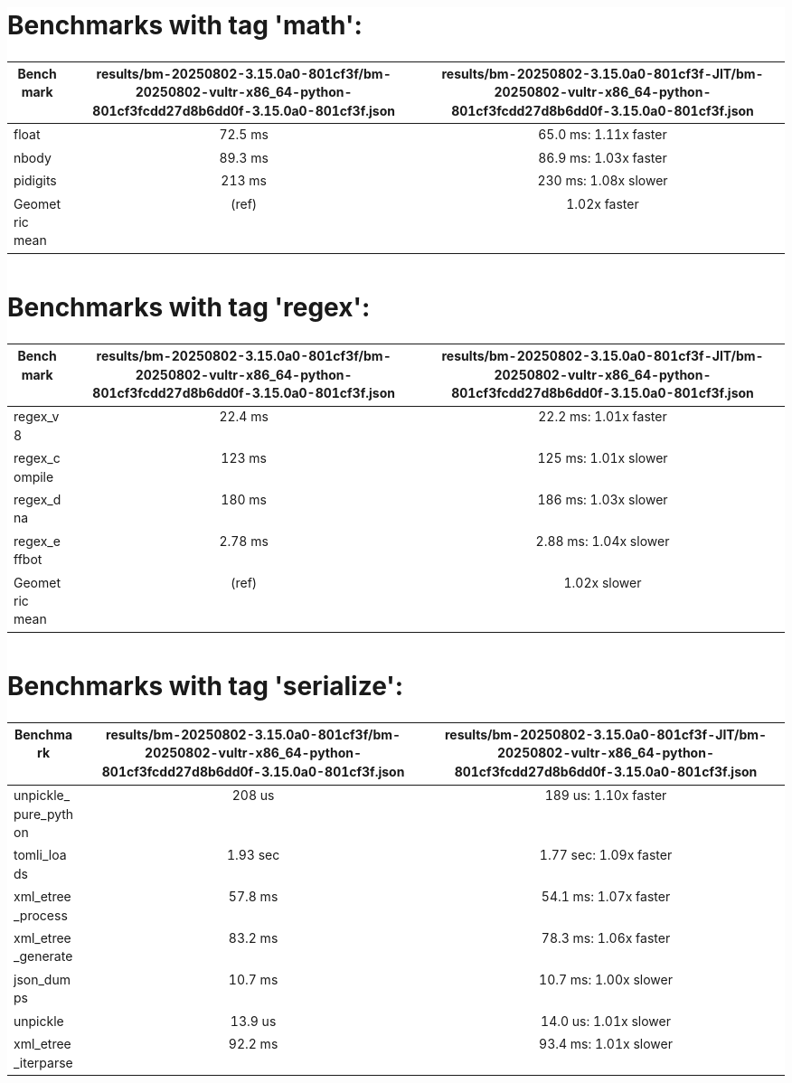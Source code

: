 Benchmarks with tag 'math':
===========================

| Benchmark      | results/bm-20250802-3.15.0a0-801cf3f/bm-20250802-vultr-x86_64-python-801cf3fcdd27d8b6dd0f-3.15.0a0-801cf3f.json | results/bm-20250802-3.15.0a0-801cf3f-JIT/bm-20250802-vultr-x86_64-python-801cf3fcdd27d8b6dd0f-3.15.0a0-801cf3f.json |
|----------------|:---------------------------------------------------------------------------------------------------------------:|:-------------------------------------------------------------------------------------------------------------------:|
| float          | 72.5 ms                                                                                                         | 65.0 ms: 1.11x faster                                                                                               |
| nbody          | 89.3 ms                                                                                                         | 86.9 ms: 1.03x faster                                                                                               |
| pidigits       | 213 ms                                                                                                          | 230 ms: 1.08x slower                                                                                                |
| Geometric mean | (ref)                                                                                                           | 1.02x faster                                                                                                        |

Benchmarks with tag 'regex':
============================

| Benchmark      | results/bm-20250802-3.15.0a0-801cf3f/bm-20250802-vultr-x86_64-python-801cf3fcdd27d8b6dd0f-3.15.0a0-801cf3f.json | results/bm-20250802-3.15.0a0-801cf3f-JIT/bm-20250802-vultr-x86_64-python-801cf3fcdd27d8b6dd0f-3.15.0a0-801cf3f.json |
|----------------|:---------------------------------------------------------------------------------------------------------------:|:-------------------------------------------------------------------------------------------------------------------:|
| regex_v8       | 22.4 ms                                                                                                         | 22.2 ms: 1.01x faster                                                                                               |
| regex_compile  | 123 ms                                                                                                          | 125 ms: 1.01x slower                                                                                                |
| regex_dna      | 180 ms                                                                                                          | 186 ms: 1.03x slower                                                                                                |
| regex_effbot   | 2.78 ms                                                                                                         | 2.88 ms: 1.04x slower                                                                                               |
| Geometric mean | (ref)                                                                                                           | 1.02x slower                                                                                                        |

Benchmarks with tag 'serialize':
================================

| Benchmark            | results/bm-20250802-3.15.0a0-801cf3f/bm-20250802-vultr-x86_64-python-801cf3fcdd27d8b6dd0f-3.15.0a0-801cf3f.json | results/bm-20250802-3.15.0a0-801cf3f-JIT/bm-20250802-vultr-x86_64-python-801cf3fcdd27d8b6dd0f-3.15.0a0-801cf3f.json |
|----------------------|:---------------------------------------------------------------------------------------------------------------:|:-------------------------------------------------------------------------------------------------------------------:|
| unpickle_pure_python | 208 us                                                                                                          | 189 us: 1.10x faster                                                                                                |
| tomli_loads          | 1.93 sec                                                                                                        | 1.77 sec: 1.09x faster                                                                                              |
| xml_etree_process    | 57.8 ms                                                                                                         | 54.1 ms: 1.07x faster                                                                                               |
| xml_etree_generate   | 83.2 ms                                                                                                         | 78.3 ms: 1.06x faster                                                                                               |
| json_dumps           | 10.7 ms                                                                                                         | 10.7 ms: 1.00x slower                                                                                               |
| unpickle             | 13.9 us                                                                                                         | 14.0 us: 1.01x slower                                                                                               |
| xml_etree_iterparse  | 92.2 ms                                                                                                         | 93.4 ms: 1.01x slower                                                                                               |
